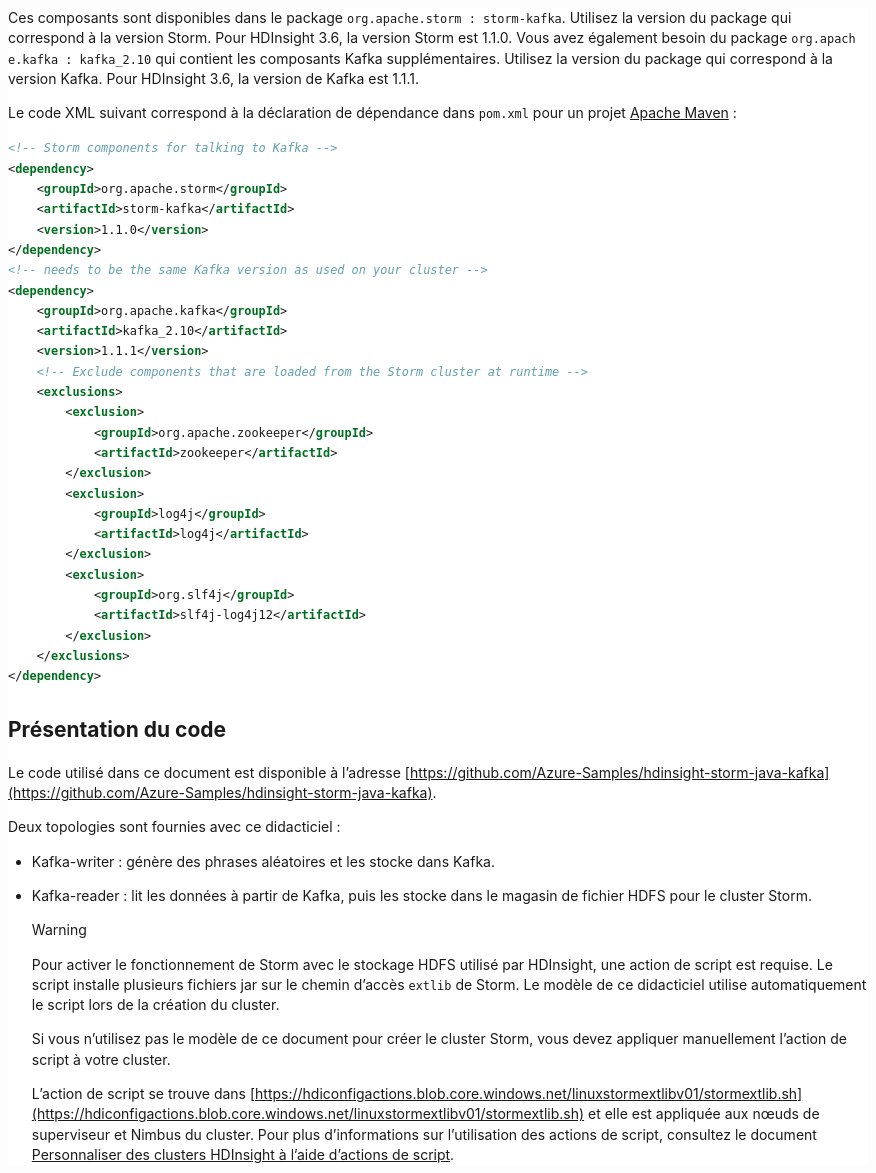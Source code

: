 Ces composants sont disponibles dans le package `org.apache.storm : storm-kafka`. Utilisez la version du package qui correspond à la version Storm. Pour HDInsight 3.6, la version Storm est 1.1.0.
Vous avez également besoin du package `org.apache.kafka : kafka_2.10` qui contient les composants Kafka supplémentaires. Utilisez la version du package qui correspond à la version Kafka. Pour HDInsight 3.6, la version de Kafka est 1.1.1.

Le code XML suivant correspond à la déclaration de dépendance dans `pom.xml` pour un projet [Apache Maven](https://maven.apache.org/) :

```xml
<!-- Storm components for talking to Kafka -->
<dependency>
    <groupId>org.apache.storm</groupId>
    <artifactId>storm-kafka</artifactId>
    <version>1.1.0</version>
</dependency>
<!-- needs to be the same Kafka version as used on your cluster -->
<dependency>
    <groupId>org.apache.kafka</groupId>
    <artifactId>kafka_2.10</artifactId>
    <version>1.1.1</version>
    <!-- Exclude components that are loaded from the Storm cluster at runtime -->
    <exclusions>
        <exclusion>
            <groupId>org.apache.zookeeper</groupId>
            <artifactId>zookeeper</artifactId>
        </exclusion>
        <exclusion>
            <groupId>log4j</groupId>
            <artifactId>log4j</artifactId>
        </exclusion>
        <exclusion>
            <groupId>org.slf4j</groupId>
            <artifactId>slf4j-log4j12</artifactId>
        </exclusion>
    </exclusions>
</dependency>
```

## <a name="understanding-the-code"></a>Présentation du code

Le code utilisé dans ce document est disponible à l’adresse [https://github.com/Azure-Samples/hdinsight-storm-java-kafka](https://github.com/Azure-Samples/hdinsight-storm-java-kafka).

Deux topologies sont fournies avec ce didacticiel :

* Kafka-writer : génère des phrases aléatoires et les stocke dans Kafka.

* Kafka-reader : lit les données à partir de Kafka, puis les stocke dans le magasin de fichier HDFS pour le cluster Storm.

    > [!WARNING]  
    > Pour activer le fonctionnement de Storm avec le stockage HDFS utilisé par HDInsight, une action de script est requise. Le script installe plusieurs fichiers jar sur le chemin d’accès `extlib` de Storm. Le modèle de ce didacticiel utilise automatiquement le script lors de la création du cluster.
    >
    > Si vous n’utilisez pas le modèle de ce document pour créer le cluster Storm, vous devez appliquer manuellement l’action de script à votre cluster.
    >
    > L’action de script se trouve dans [https://hdiconfigactions.blob.core.windows.net/linuxstormextlibv01/stormextlib.sh](https://hdiconfigactions.blob.core.windows.net/linuxstormextlibv01/stormextlib.sh) et elle est appliquée aux nœuds de superviseur et Nimbus du cluster. Pour plus d’informations sur l’utilisation des actions de script, consultez le document [Personnaliser des clusters HDInsight à l’aide d’actions de script](hdinsight-hadoop-customize-cluster-linux.md).
